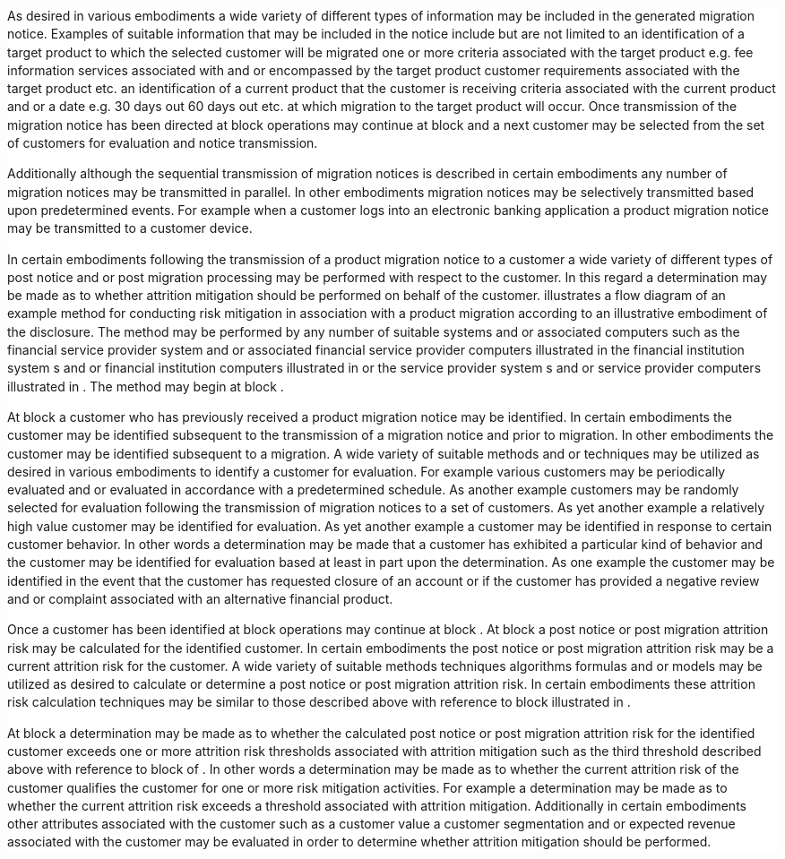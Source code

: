 As desired in various embodiments a wide variety of different types of information may be included in the generated migration notice. Examples of suitable information that may be included in the notice include but are not limited to an identification of a target product to which the selected customer will be migrated one or more criteria associated with the target product e.g. fee information services associated with and or encompassed by the target product customer requirements associated with the target product etc. an identification of a current product that the customer is receiving criteria associated with the current product and or a date e.g. 30 days out 60 days out etc. at which migration to the target product will occur. Once transmission of the migration notice has been directed at block operations may continue at block and a next customer may be selected from the set of customers for evaluation and notice transmission.

Additionally although the sequential transmission of migration notices is described in certain embodiments any number of migration notices may be transmitted in parallel. In other embodiments migration notices may be selectively transmitted based upon predetermined events. For example when a customer logs into an electronic banking application a product migration notice may be transmitted to a customer device.

In certain embodiments following the transmission of a product migration notice to a customer a wide variety of different types of post notice and or post migration processing may be performed with respect to the customer. In this regard a determination may be made as to whether attrition mitigation should be performed on behalf of the customer. illustrates a flow diagram of an example method for conducting risk mitigation in association with a product migration according to an illustrative embodiment of the disclosure. The method may be performed by any number of suitable systems and or associated computers such as the financial service provider system and or associated financial service provider computers illustrated in the financial institution system s and or financial institution computers illustrated in or the service provider system s and or service provider computers illustrated in . The method may begin at block .

At block a customer who has previously received a product migration notice may be identified. In certain embodiments the customer may be identified subsequent to the transmission of a migration notice and prior to migration. In other embodiments the customer may be identified subsequent to a migration. A wide variety of suitable methods and or techniques may be utilized as desired in various embodiments to identify a customer for evaluation. For example various customers may be periodically evaluated and or evaluated in accordance with a predetermined schedule. As another example customers may be randomly selected for evaluation following the transmission of migration notices to a set of customers. As yet another example a relatively high value customer may be identified for evaluation. As yet another example a customer may be identified in response to certain customer behavior. In other words a determination may be made that a customer has exhibited a particular kind of behavior and the customer may be identified for evaluation based at least in part upon the determination. As one example the customer may be identified in the event that the customer has requested closure of an account or if the customer has provided a negative review and or complaint associated with an alternative financial product.

Once a customer has been identified at block operations may continue at block . At block a post notice or post migration attrition risk may be calculated for the identified customer. In certain embodiments the post notice or post migration attrition risk may be a current attrition risk for the customer. A wide variety of suitable methods techniques algorithms formulas and or models may be utilized as desired to calculate or determine a post notice or post migration attrition risk. In certain embodiments these attrition risk calculation techniques may be similar to those described above with reference to block illustrated in .

At block a determination may be made as to whether the calculated post notice or post migration attrition risk for the identified customer exceeds one or more attrition risk thresholds associated with attrition mitigation such as the third threshold described above with reference to block of . In other words a determination may be made as to whether the current attrition risk of the customer qualifies the customer for one or more risk mitigation activities. For example a determination may be made as to whether the current attrition risk exceeds a threshold associated with attrition mitigation. Additionally in certain embodiments other attributes associated with the customer such as a customer value a customer segmentation and or expected revenue associated with the customer may be evaluated in order to determine whether attrition mitigation should be performed.
